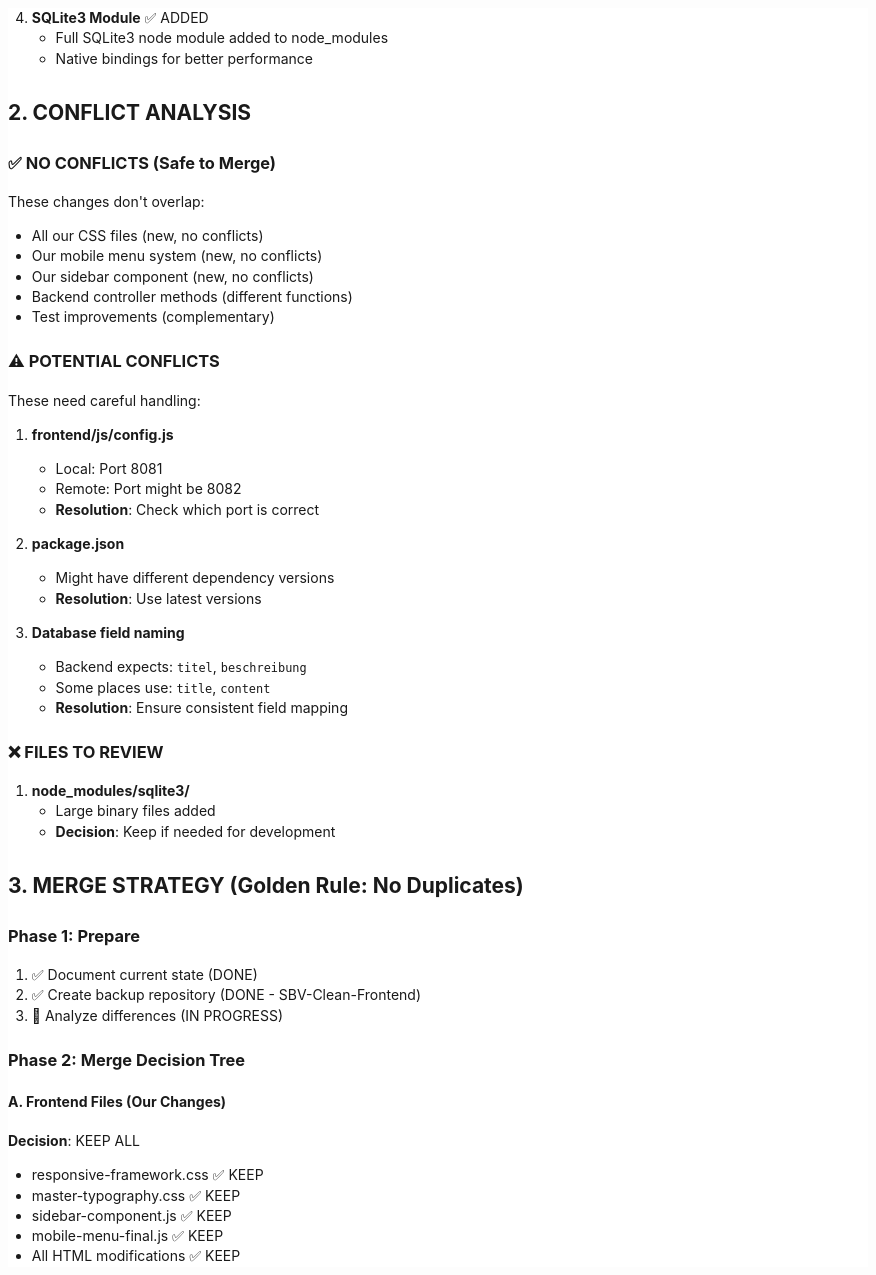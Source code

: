4. **SQLite3 Module** ✅ ADDED
   - Full SQLite3 node module added to node_modules
   - Native bindings for better performance

## 2. CONFLICT ANALYSIS

### ✅ NO CONFLICTS (Safe to Merge)
These changes don't overlap:
- All our CSS files (new, no conflicts)
- Our mobile menu system (new, no conflicts)
- Our sidebar component (new, no conflicts)
- Backend controller methods (different functions)
- Test improvements (complementary)

### ⚠️ POTENTIAL CONFLICTS
These need careful handling:

1. **frontend/js/config.js**
   - Local: Port 8081
   - Remote: Port might be 8082
   - **Resolution**: Check which port is correct

2. **package.json**
   - Might have different dependency versions
   - **Resolution**: Use latest versions

3. **Database field naming**
   - Backend expects: `titel`, `beschreibung`
   - Some places use: `title`, `content`
   - **Resolution**: Ensure consistent field mapping

### ❌ FILES TO REVIEW
1. **node_modules/sqlite3/**
   - Large binary files added
   - **Decision**: Keep if needed for development

## 3. MERGE STRATEGY (Golden Rule: No Duplicates)

### Phase 1: Prepare
1. ✅ Document current state (DONE)
2. ✅ Create backup repository (DONE - SBV-Clean-Frontend)
3. 🔄 Analyze differences (IN PROGRESS)

### Phase 2: Merge Decision Tree

#### A. Frontend Files (Our Changes)
**Decision**: KEEP ALL
- responsive-framework.css ✅ KEEP
- master-typography.css ✅ KEEP
- sidebar-component.js ✅ KEEP
- mobile-menu-final.js ✅ KEEP
- All HTML modifications ✅ KEEP
